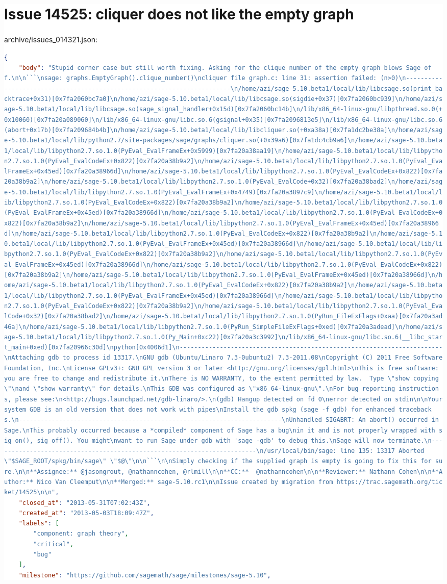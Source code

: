 # Issue 14525: cliquer does not like the empty graph

archive/issues_014321.json:
```json
{
    "body": "Stupid corner case but still worth fixing. Asking for the clique number of the empty graph blows Sage off.\n\n```\nsage: graphs.EmptyGraph().clique_number()\ncliquer file graph.c: line 31: assertion failed: (n>0)\n------------------------------------------------------------------------\n/home/azi/sage-5.10.beta1/local/lib/libcsage.so(print_backtrace+0x31)[0x7fa2060bc7a0]\n/home/azi/sage-5.10.beta1/local/lib/libcsage.so(sigdie+0x37)[0x7fa2060bc939]\n/home/azi/sage-5.10.beta1/local/lib/libcsage.so(sage_signal_handler+0x15d)[0x7fa2060bc14b]\n/lib/x86_64-linux-gnu/libpthread.so.0(+0x10060)[0x7fa20a089060]\n/lib/x86_64-linux-gnu/libc.so.6(gsignal+0x35)[0x7fa2096813e5]\n/lib/x86_64-linux-gnu/libc.so.6(abort+0x17b)[0x7fa209684b4b]\n/home/azi/sage-5.10.beta1/local/lib/libcliquer.so(+0xa38a)[0x7fa1dc2be38a]\n/home/azi/sage-5.10.beta1/local/lib/python2.7/site-packages/sage/graphs/cliquer.so(+0x39a6)[0x7fa1dc4cb9a6]\n/home/azi/sage-5.10.beta1/local/lib/libpython2.7.so.1.0(PyEval_EvalFrameEx+0x5999)[0x7fa20a38aa19]\n/home/azi/sage-5.10.beta1/local/lib/libpython2.7.so.1.0(PyEval_EvalCodeEx+0x822)[0x7fa20a38b9a2]\n/home/azi/sage-5.10.beta1/local/lib/libpython2.7.so.1.0(PyEval_EvalFrameEx+0x45ed)[0x7fa20a38966d]\n/home/azi/sage-5.10.beta1/local/lib/libpython2.7.so.1.0(PyEval_EvalCodeEx+0x822)[0x7fa20a38b9a2]\n/home/azi/sage-5.10.beta1/local/lib/libpython2.7.so.1.0(PyEval_EvalCode+0x32)[0x7fa20a38bad2]\n/home/azi/sage-5.10.beta1/local/lib/libpython2.7.so.1.0(PyEval_EvalFrameEx+0x4749)[0x7fa20a3897c9]\n/home/azi/sage-5.10.beta1/local/lib/libpython2.7.so.1.0(PyEval_EvalCodeEx+0x822)[0x7fa20a38b9a2]\n/home/azi/sage-5.10.beta1/local/lib/libpython2.7.so.1.0(PyEval_EvalFrameEx+0x45ed)[0x7fa20a38966d]\n/home/azi/sage-5.10.beta1/local/lib/libpython2.7.so.1.0(PyEval_EvalCodeEx+0x822)[0x7fa20a38b9a2]\n/home/azi/sage-5.10.beta1/local/lib/libpython2.7.so.1.0(PyEval_EvalFrameEx+0x45ed)[0x7fa20a38966d]\n/home/azi/sage-5.10.beta1/local/lib/libpython2.7.so.1.0(PyEval_EvalCodeEx+0x822)[0x7fa20a38b9a2]\n/home/azi/sage-5.10.beta1/local/lib/libpython2.7.so.1.0(PyEval_EvalFrameEx+0x45ed)[0x7fa20a38966d]\n/home/azi/sage-5.10.beta1/local/lib/libpython2.7.so.1.0(PyEval_EvalCodeEx+0x822)[0x7fa20a38b9a2]\n/home/azi/sage-5.10.beta1/local/lib/libpython2.7.so.1.0(PyEval_EvalFrameEx+0x45ed)[0x7fa20a38966d]\n/home/azi/sage-5.10.beta1/local/lib/libpython2.7.so.1.0(PyEval_EvalCodeEx+0x822)[0x7fa20a38b9a2]\n/home/azi/sage-5.10.beta1/local/lib/libpython2.7.so.1.0(PyEval_EvalFrameEx+0x45ed)[0x7fa20a38966d]\n/home/azi/sage-5.10.beta1/local/lib/libpython2.7.so.1.0(PyEval_EvalCodeEx+0x822)[0x7fa20a38b9a2]\n/home/azi/sage-5.10.beta1/local/lib/libpython2.7.so.1.0(PyEval_EvalFrameEx+0x45ed)[0x7fa20a38966d]\n/home/azi/sage-5.10.beta1/local/lib/libpython2.7.so.1.0(PyEval_EvalCodeEx+0x822)[0x7fa20a38b9a2]\n/home/azi/sage-5.10.beta1/local/lib/libpython2.7.so.1.0(PyEval_EvalCode+0x32)[0x7fa20a38bad2]\n/home/azi/sage-5.10.beta1/local/lib/libpython2.7.so.1.0(PyRun_FileExFlags+0xaa)[0x7fa20a3ad46a]\n/home/azi/sage-5.10.beta1/local/lib/libpython2.7.so.1.0(PyRun_SimpleFileExFlags+0xed)[0x7fa20a3adead]\n/home/azi/sage-5.10.beta1/local/lib/libpython2.7.so.1.0(Py_Main+0xc22)[0x7fa20a3c3992]\n/lib/x86_64-linux-gnu/libc.so.6(__libc_start_main+0xed)[0x7fa20966c30d]\npython[0x4006d1]\n------------------------------------------------------------------------\nAttaching gdb to process id 13317.\nGNU gdb (Ubuntu/Linaro 7.3-0ubuntu2) 7.3-2011.08\nCopyright (C) 2011 Free Software Foundation, Inc.\nLicense GPLv3+: GNU GPL version 3 or later <http://gnu.org/licenses/gpl.html>\nThis is free software: you are free to change and redistribute it.\nThere is NO WARRANTY, to the extent permitted by law.  Type \"show copying\"\nand \"show warranty\" for details.\nThis GDB was configured as \"x86_64-linux-gnu\".\nFor bug reporting instructions, please see:\n<http://bugs.launchpad.net/gdb-linaro/>.\n(gdb) Hangup detected on fd 0\nerror detected on stdin\n\nYour system GDB is an old version that does not work with pipes\nInstall the gdb spkg (sage -f gdb) for enhanced tracebacks.\n------------------------------------------------------------------------\nUnhandled SIGABRT: An abort() occurred in Sage.\nThis probably occurred because a *compiled* component of Sage has a bug\nin it and is not properly wrapped with sig_on(), sig_off(). You might\nwant to run Sage under gdb with 'sage -gdb' to debug this.\nSage will now terminate.\n------------------------------------------------------------------------\n/usr/local/bin/sage: line 135: 13317 Aborted                 \"$SAGE_ROOT/spkg/bin/sage\" \"$@\"\n\n```\n\nSimply checking if the supplied graph is empty is going to fix this for sure.\n\n**Assignee:** @jasongrout, @nathanncohen, @rlmill\n\n**CC:**  @nathanncohen\n\n**Reviewer:** Nathann Cohen\n\n**Author:** Nico Van Cleemput\n\n**Merged:** sage-5.10.rc1\n\nIssue created by migration from https://trac.sagemath.org/ticket/14525\n\n",
    "closed_at": "2013-05-31T07:02:43Z",
    "created_at": "2013-05-03T18:09:47Z",
    "labels": [
        "component: graph theory",
        "critical",
        "bug"
    ],
    "milestone": "https://github.com/sagemath/sage/milestones/sage-5.10",
```